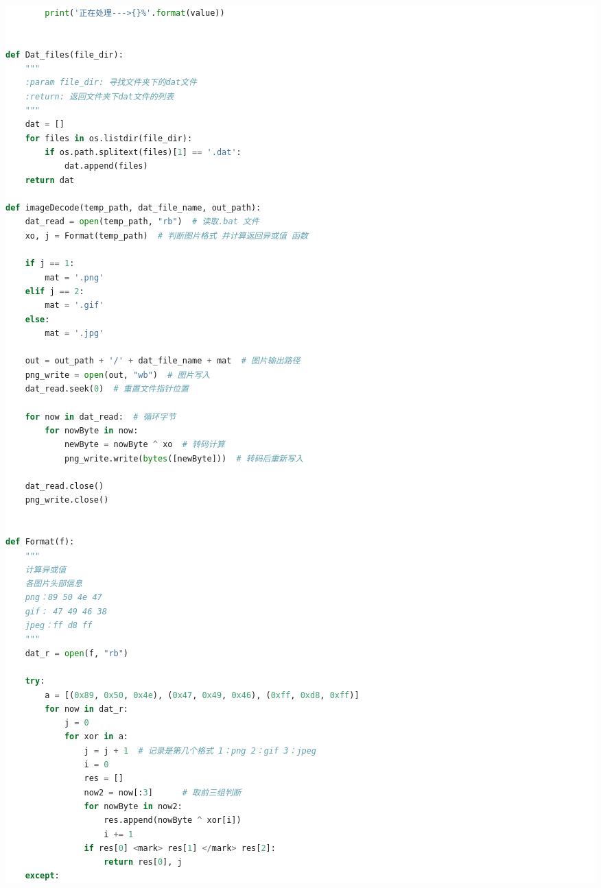 ```python  
        print('正在处理--->{}%'.format(value))  
  
  
def Dat_files(file_dir):  
    """  
    :param file_dir: 寻找文件夹下的dat文件  
    :return: 返回文件夹下dat文件的列表  
    """  
    dat = []  
    for files in os.listdir(file_dir):  
        if os.path.splitext(files)[1] == '.dat':  
            dat.append(files)  
    return dat  
  
def imageDecode(temp_path, dat_file_name, out_path):  
    dat_read = open(temp_path, "rb")  # 读取.bat 文件  
    xo, j = Format(temp_path)  # 判断图片格式 并计算返回异或值 函数  
  
    if j == 1:  
        mat = '.png'  
    elif j == 2:  
        mat = '.gif'  
    else:  
        mat = '.jpg'  
  
    out = out_path + '/' + dat_file_name + mat  # 图片输出路径  
    png_write = open(out, "wb")  # 图片写入  
    dat_read.seek(0)  # 重置文件指针位置  
  
    for now in dat_read:  # 循环字节  
        for nowByte in now:  
            newByte = nowByte ^ xo  # 转码计算  
            png_write.write(bytes([newByte]))  # 转码后重新写入  
  
    dat_read.close()  
    png_write.close()  
  
  
def Format(f):  
    """  
    计算异或值  
    各图片头部信息  
    png：89 50 4e 47  
    gif： 47 49 46 38  
    jpeg：ff d8 ff  
    """  
    dat_r = open(f, "rb")  
  
    try:  
        a = [(0x89, 0x50, 0x4e), (0x47, 0x49, 0x46), (0xff, 0xd8, 0xff)]  
        for now in dat_r:  
            j = 0  
            for xor in a:  
                j = j + 1  # 记录是第几个格式 1：png 2：gif 3：jpeg  
                i = 0  
                res = []  
                now2 = now[:3]      # 取前三组判断  
                for nowByte in now2:  
                    res.append(nowByte ^ xor[i])  
                    i += 1  
                if res[0] <mark> res[1] </mark> res[2]:  
                    return res[0], j  
    except:  
```